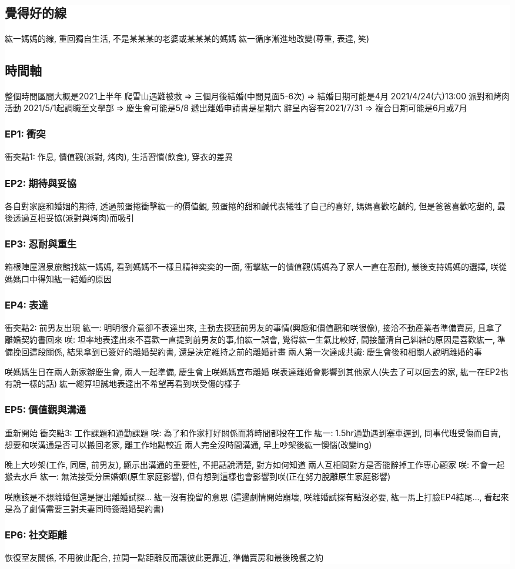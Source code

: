 ## 覺得好的線
紘一媽媽的線, 重回獨自生活, 不是某某某的老婆或某某某的媽媽
紘一循序漸進地改變(尊重, 表達, 笑)

## 時間軸
整個時間區間大概是2021上半年
爬雪山遇難被救 => 三個月後結婚(中間見面5-6次) => 結婚日期可能是4月
2021/4/24(六)13:00 派對和烤肉活動
2021/5/1起調職至文學部 => 慶生會可能是5/8
遞出離婚申請書是星期六
辭呈內容有2021/7/31 => 複合日期可能是6月或7月

### EP1: 衝突
衝突點1: 作息, 價值觀(派對, 烤肉), 生活習慣(飲食), 穿衣的差異

### EP2: 期待與妥協
各自對家庭和婚姻的期待, 透過煎蛋捲衝擊紘一的價值觀, 煎蛋捲的甜和鹹代表犧牲了自己的喜好, 媽媽喜歡吃鹹的, 但是爸爸喜歡吃甜的, 最後透過互相妥協(派對與烤肉)而吸引

### EP3: 忍耐與重生
箱根陣屋溫泉旅館找紘一媽媽, 看到媽媽不一樣且精神奕奕的一面, 衝擊紘一的價值觀(媽媽為了家人一直在忍耐), 最後支持媽媽的選擇, 咲從媽媽口中得知紘一結婚的原因

### EP4: 表達
衝突點2: 前男友出現
紘一: 明明很介意卻不表達出來, 主動去探聽前男友的事情(興趣和價值觀和咲很像), 接洽不動產業者準備賣房, 且拿了離婚契約書回來
咲: 坦率地表達出來不喜歡一直提到前男友的事,怕紘一誤會, 覺得紘一生氣比較好, 間接釐清自己糾結的原因是喜歡紘一, 準備挽回這段關係, 結果拿到已簽好的離婚契約書, 還是決定維持之前的離婚計畫
兩人第一次達成共識: 慶生會後和相關人說明離婚的事

咲媽媽生日在兩人新家辦慶生會, 兩人一起準備, 慶生會上咲媽媽宣布離婚
咲表達離婚會影響到其他家人(失去了可以回去的家, 紘一在EP2也有說一樣的話)
紘一總算坦誠地表達出不希望再看到咲受傷的樣子

### EP5: 價值觀與溝通
重新開始
衝突點3: 工作課題和通勤課題
咲: 為了和作家打好關係而將時間都投在工作
紘一: 1.5hr通勤遇到塞車遲到, 同事代班受傷而自責, 想要和咲溝通是否可以搬回老家, 離工作地點較近
兩人完全沒時間溝通, 早上吵架後紘一懊惱(改變ing)

晚上大吵架(工作, 同居, 前男友), 顯示出溝通的重要性, 不把話說清楚, 對方如何知道
兩人互相問對方是否能辭掉工作專心顧家
咲: 不會一起搬去水戶
紘一: 無法接受分居婚姻(原生家庭影響), 但有想到這樣也會影響到咲(正在努力脫離原生家庭影響)

咲應該是不想離婚但還是提出離婚試探...
紘一沒有挽留的意思
(這邊劇情開始崩壞, 咲離婚試探有點沒必要, 紘一馬上打臉EP4結尾..., 看起來是為了劇情需要三對夫妻同時簽離婚契約書)

### EP6: 社交距離
恢復室友關係, 不用彼此配合, 拉開一點距離反而讓彼此更靠近, 準備賣房和最後晚餐之約
